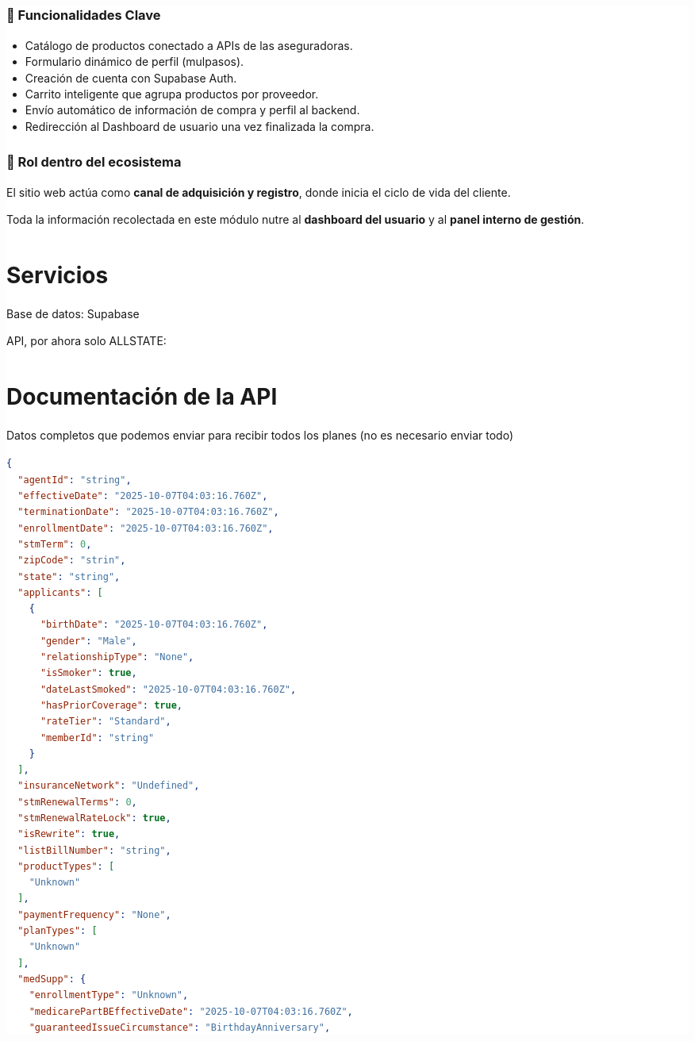 ### 🧩 Funcionalidades Clave

- Catálogo de productos conectado a APIs de las aseguradoras.
- Formulario dinámico de perfil (mulpasos).
- Creación de cuenta con Supabase Auth.
- Carrito inteligente que agrupa productos por proveedor.
- Envío automático de información de compra y perfil al backend.
- Redirección al Dashboard de usuario una vez finalizada la compra.

### 🧠 Rol dentro del ecosistema

El sitio web actúa como **canal de adquisición y registro**, donde inicia el ciclo de vida del cliente.

Toda la información recolectada en este módulo nutre al **dashboard del usuario** y al **panel interno de gestión**.

# Servicios

Base de datos: Supabase

API, por ahora solo ALLSTATE:

# Documentación de la API

Datos completos que podemos enviar para recibir todos los planes (no es necesario enviar todo)

```json
{
  "agentId": "string",
  "effectiveDate": "2025-10-07T04:03:16.760Z",
  "terminationDate": "2025-10-07T04:03:16.760Z",
  "enrollmentDate": "2025-10-07T04:03:16.760Z",
  "stmTerm": 0,
  "zipCode": "strin",
  "state": "string",
  "applicants": [
    {
      "birthDate": "2025-10-07T04:03:16.760Z",
      "gender": "Male",
      "relationshipType": "None",
      "isSmoker": true,
      "dateLastSmoked": "2025-10-07T04:03:16.760Z",
      "hasPriorCoverage": true,
      "rateTier": "Standard",
      "memberId": "string"
    }
  ],
  "insuranceNetwork": "Undefined",
  "stmRenewalTerms": 0,
  "stmRenewalRateLock": true,
  "isRewrite": true,
  "listBillNumber": "string",
  "productTypes": [
    "Unknown"
  ],
  "paymentFrequency": "None",
  "planTypes": [
    "Unknown"
  ],
  "medSupp": {
    "enrollmentType": "Unknown",
    "medicarePartBEffectiveDate": "2025-10-07T04:03:16.760Z",
    "guaranteedIssueCircumstance": "BirthdayAnniversary",
```